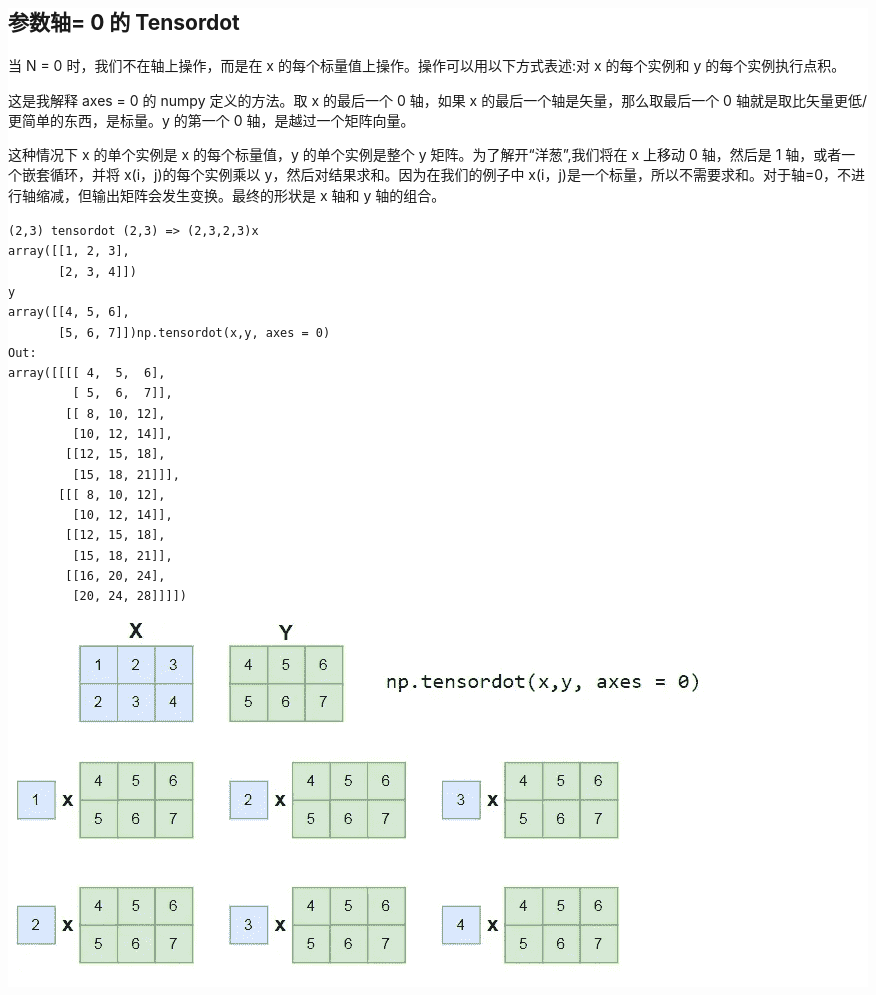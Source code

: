 ## 参数轴= 0 的 Tensordot

当 N = 0 时，我们不在轴上操作，而是在 x 的每个标量值上操作。操作可以用以下方式表述:对 x 的每个实例和 y 的每个实例执行点积。

这是我解释 axes = 0 的 numpy 定义的方法。取 x 的最后一个 0 轴，如果 x 的最后一个轴是矢量，那么取最后一个 0 轴就是取比矢量更低/更简单的东西，是标量。y 的第一个 0 轴，是越过一个矩阵向量。

这种情况下 x 的单个实例是 x 的每个标量值，y 的单个实例是整个 y 矩阵。为了解开“洋葱”,我们将在 x 上移动 0 轴，然后是 1 轴，或者一个嵌套循环，并将 x(i，j)的每个实例乘以 y，然后对结果求和。因为在我们的例子中 x(i，j)是一个标量，所以不需要求和。对于轴=0，不进行轴缩减，但输出矩阵会发生变换。最终的形状是 x 轴和 y 轴的组合。

```
(2,3) tensordot (2,3) => (2,3,2,3)x
array([[1, 2, 3],
       [2, 3, 4]])
y
array([[4, 5, 6],
       [5, 6, 7]])np.tensordot(x,y, axes = 0)
Out: 
array([[[[ 4,  5,  6],
         [ 5,  6,  7]],
        [[ 8, 10, 12],
         [10, 12, 14]],
        [[12, 15, 18],
         [15, 18, 21]]],
       [[[ 8, 10, 12],
         [10, 12, 14]],
        [[12, 15, 18],
         [15, 18, 21]],
        [[16, 20, 24],
         [20, 24, 28]]]])
```

![](img/4c6c79e568ee22488af0992759ad0f50.png)
